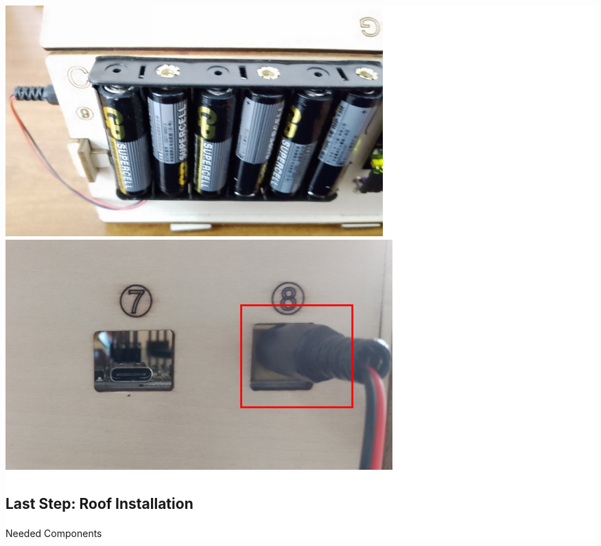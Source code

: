 ![Img](media/img-20230313145419.png)
![Img](media/img-20230313145422.png)

## Last Step: Roof Installation

Needed Components